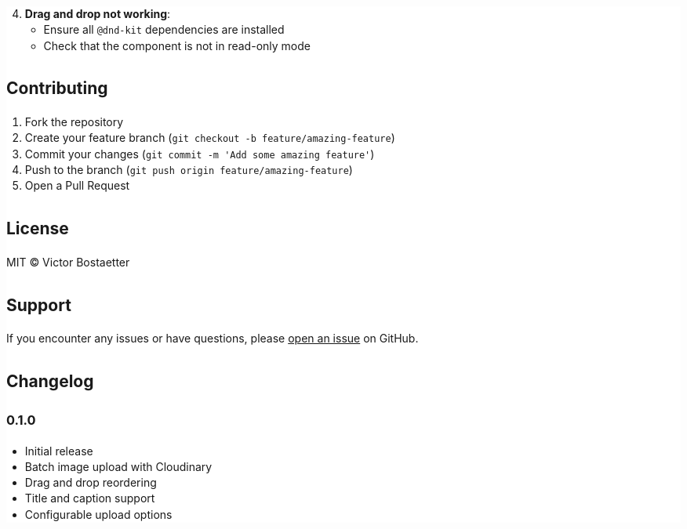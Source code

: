 4. **Drag and drop not working**:
   - Ensure all `@dnd-kit` dependencies are installed
   - Check that the component is not in read-only mode

## Contributing

1. Fork the repository
2. Create your feature branch (`git checkout -b feature/amazing-feature`)
3. Commit your changes (`git commit -m 'Add some amazing feature'`)
4. Push to the branch (`git push origin feature/amazing-feature`)
5. Open a Pull Request

## License

MIT © Victor Bostaetter

## Support

If you encounter any issues or have questions, please [open an issue](https://github.com/victorbost/batch-upload-sanity-plugin-cloudinary/issues) on GitHub.

## Changelog

### 0.1.0
- Initial release
- Batch image upload with Cloudinary
- Drag and drop reordering
- Title and caption support
- Configurable upload options
